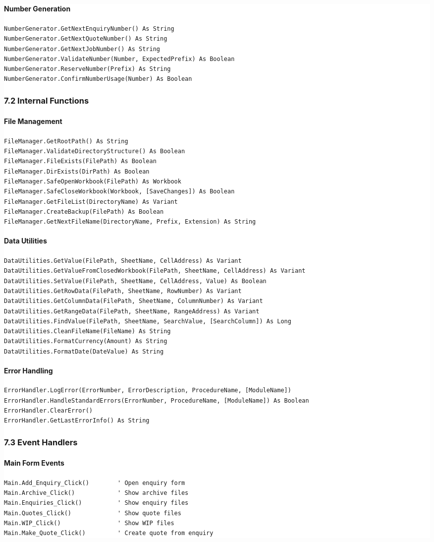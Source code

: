 #### Number Generation
```vba
NumberGenerator.GetNextEnquiryNumber() As String
NumberGenerator.GetNextQuoteNumber() As String
NumberGenerator.GetNextJobNumber() As String
NumberGenerator.ValidateNumber(Number, ExpectedPrefix) As Boolean
NumberGenerator.ReserveNumber(Prefix) As String
NumberGenerator.ConfirmNumberUsage(Number) As Boolean
```

### 7.2 Internal Functions

#### File Management
```vba
FileManager.GetRootPath() As String
FileManager.ValidateDirectoryStructure() As Boolean
FileManager.FileExists(FilePath) As Boolean
FileManager.DirExists(DirPath) As Boolean
FileManager.SafeOpenWorkbook(FilePath) As Workbook
FileManager.SafeCloseWorkbook(Workbook, [SaveChanges]) As Boolean
FileManager.GetFileList(DirectoryName) As Variant
FileManager.CreateBackup(FilePath) As Boolean
FileManager.GetNextFileName(DirectoryName, Prefix, Extension) As String
```

#### Data Utilities
```vba
DataUtilities.GetValue(FilePath, SheetName, CellAddress) As Variant
DataUtilities.GetValueFromClosedWorkbook(FilePath, SheetName, CellAddress) As Variant
DataUtilities.SetValue(FilePath, SheetName, CellAddress, Value) As Boolean
DataUtilities.GetRowData(FilePath, SheetName, RowNumber) As Variant
DataUtilities.GetColumnData(FilePath, SheetName, ColumnNumber) As Variant
DataUtilities.GetRangeData(FilePath, SheetName, RangeAddress) As Variant
DataUtilities.FindValue(FilePath, SheetName, SearchValue, [SearchColumn]) As Long
DataUtilities.CleanFileName(FileName) As String
DataUtilities.FormatCurrency(Amount) As String
DataUtilities.FormatDate(DateValue) As String
```

#### Error Handling
```vba
ErrorHandler.LogError(ErrorNumber, ErrorDescription, ProcedureName, [ModuleName])
ErrorHandler.HandleStandardErrors(ErrorNumber, ProcedureName, [ModuleName]) As Boolean
ErrorHandler.ClearError()
ErrorHandler.GetLastErrorInfo() As String
```

### 7.3 Event Handlers

#### Main Form Events
```vba
Main.Add_Enquiry_Click()        ' Open enquiry form
Main.Archive_Click()            ' Show archive files
Main.Enquiries_Click()          ' Show enquiry files
Main.Quotes_Click()             ' Show quote files
Main.WIP_Click()                ' Show WIP files
Main.Make_Quote_Click()         ' Create quote from enquiry
```
